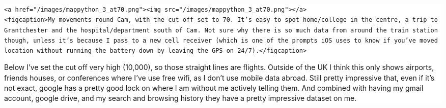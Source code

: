 	<a href="/images/mappython_3_at70.png"><img src="/images/mappython_3_at70.png"></a>
	<figcaption>My movements round Cam, with the cut off set to 70. It’s easy to spot home/college in the centre, a trip to Grantchester and the hospital/department south of Cam. Not sure why there is so much data from around the train station though, unless it’s because I pass to a new cell receiver (which is one of the prompts iOS uses to know if you’ve moved location without running the battery down by leaving the GPS on 24/7).</figcaption>
</figure>
 
 Below I’ve set the cut off very high (10,000), so those straight lines are flights.
  Outside of the UK I think this only shows airports, friends houses, or conferences 
  where I’ve use free wifi, as I don’t use mobile data abroad. Still pretty impressive 
  that, even if it’s not exact, google has a pretty good lock on where I am without me 
  actively telling them. And combined with having my gmail account, google drive, and my 
  search and browsing history they have a pretty impressive dataset on me.
  
<figure>